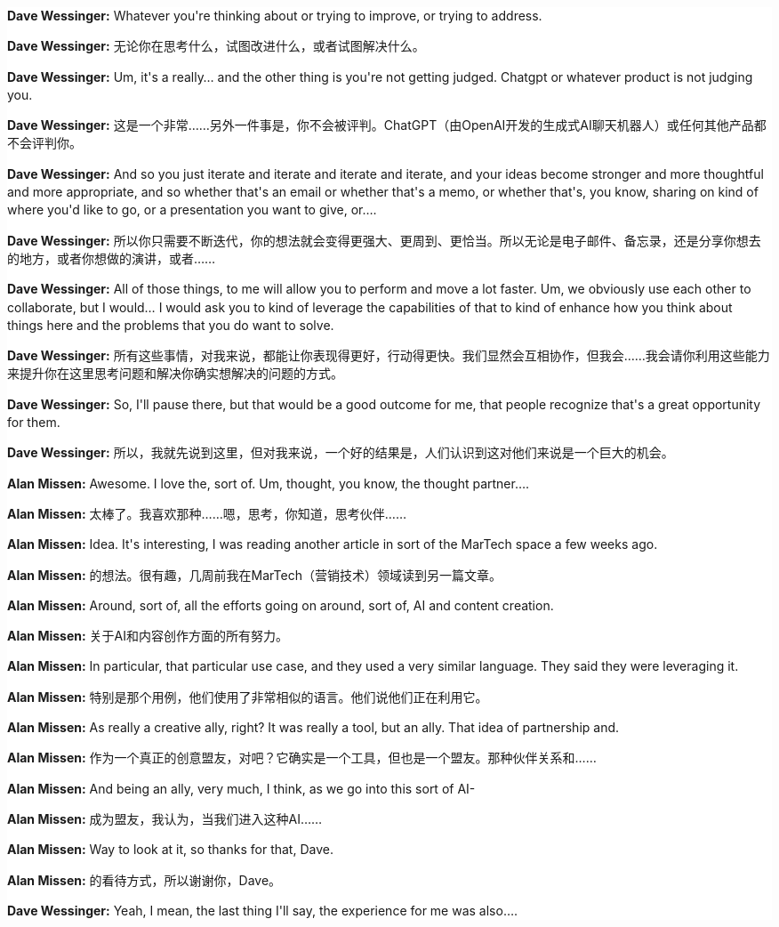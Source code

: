 **Dave Wessinger:** Whatever you're thinking about or trying to improve, or trying to address.

**Dave Wessinger:** 无论你在思考什么，试图改进什么，或者试图解决什么。

**Dave Wessinger:** Um, it's a really… and the other thing is you're not getting judged. Chatgpt or whatever product is not judging you.

**Dave Wessinger:** 这是一个非常……另外一件事是，你不会被评判。ChatGPT（由OpenAI开发的生成式AI聊天机器人）或任何其他产品都不会评判你。

**Dave Wessinger:** And so you just iterate and iterate and iterate and iterate, and your ideas become stronger and more thoughtful and more appropriate, and so whether that's an email or whether that's a memo, or whether that's, you know, sharing on kind of where you'd like to go, or a presentation you want to give, or….

**Dave Wessinger:** 所以你只需要不断迭代，你的想法就会变得更强大、更周到、更恰当。所以无论是电子邮件、备忘录，还是分享你想去的地方，或者你想做的演讲，或者……

**Dave Wessinger:** All of those things, to me will allow you to perform and move a lot faster. Um, we obviously use each other to collaborate, but I would… I would ask you to kind of leverage the capabilities of that to kind of enhance how you think about things here and the problems that you do want to solve.

**Dave Wessinger:** 所有这些事情，对我来说，都能让你表现得更好，行动得更快。我们显然会互相协作，但我会……我会请你利用这些能力来提升你在这里思考问题和解决你确实想解决的问题的方式。

**Dave Wessinger:** So, I'll pause there, but that would be a good outcome for me, that people recognize that's a great opportunity for them.

**Dave Wessinger:** 所以，我就先说到这里，但对我来说，一个好的结果是，人们认识到这对他们来说是一个巨大的机会。

**Alan Missen:** Awesome. I love the, sort of. Um, thought, you know, the thought partner….

**Alan Missen:** 太棒了。我喜欢那种……嗯，思考，你知道，思考伙伴……

**Alan Missen:** Idea. It's interesting, I was reading another article in sort of the MarTech space a few weeks ago.

**Alan Missen:** 的想法。很有趣，几周前我在MarTech（营销技术）领域读到另一篇文章。

**Alan Missen:** Around, sort of, all the efforts going on around, sort of, AI and content creation.

**Alan Missen:** 关于AI和内容创作方面的所有努力。

**Alan Missen:** In particular, that particular use case, and they used a very similar language. They said they were leveraging it.

**Alan Missen:** 特别是那个用例，他们使用了非常相似的语言。他们说他们正在利用它。

**Alan Missen:** As really a creative ally, right? It was really a tool, but an ally. That idea of partnership and.

**Alan Missen:** 作为一个真正的创意盟友，对吧？它确实是一个工具，但也是一个盟友。那种伙伴关系和……

**Alan Missen:** And being an ally, very much, I think, as we go into this sort of AI-

**Alan Missen:** 成为盟友，我认为，当我们进入这种AI……

**Alan Missen:** Way to look at it, so thanks for that, Dave.

**Alan Missen:** 的看待方式，所以谢谢你，Dave。

**Dave Wessinger:** Yeah, I mean, the last thing I'll say, the experience for me was also….
